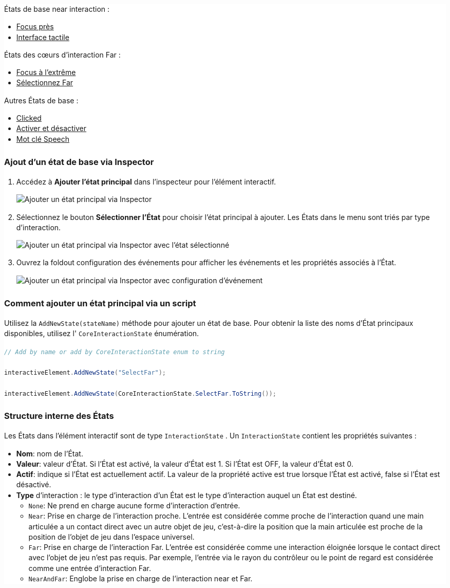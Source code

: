 États de base near interaction :

- [Focus près](#focus-near-state)
- [Interface tactile](#touch-state)

États des cœurs d’interaction Far :
- [Focus à l’extrême](#focus-far-state)
- [Sélectionnez Far](#select-far-state)

Autres États de base :
- [Clicked](#clicked-state)
- [Activer et désactiver](#toggle-on-and-toggle-off-state)
- [Mot clé Speech](#speech-keyword-state)

### <a name="how-to-add-a-core-state-via-inspector"></a>Ajout d’un état de base via Inspector

1. Accédez à **Ajouter l’état principal** dans l’inspecteur pour l’élément interactif.

    ![Ajouter un état principal via Inspector](../images/interactive-element/InEditor/InteractiveElementAddCoreState.png)


1. Sélectionnez le bouton **Sélectionner l’État** pour choisir l’état principal à ajouter. Les États dans le menu sont triés par type d’interaction.

    ![Ajouter un état principal via Inspector avec l’état sélectionné](../images/interactive-element/InEditor/InteractiveElementAddCoreStateSelectState.png)

1. Ouvrez la foldout configuration des événements pour afficher les événements et les propriétés associés à l’État.

    ![Ajouter un état principal via Inspector avec configuration d’événement](../images/interactive-element/InEditor/InteractiveElementAddCoreStateSelectStateEventConfig.png)


### <a name="how-to-add-a-core-state-via-script"></a>Comment ajouter un état principal via un script

Utilisez la `AddNewState(stateName)` méthode pour ajouter un état de base. Pour obtenir la liste des noms d’État principaux disponibles, utilisez l' `CoreInteractionState` énumération.

```c#
// Add by name or add by CoreInteractionState enum to string

interactiveElement.AddNewState("SelectFar");

interactiveElement.AddNewState(CoreInteractionState.SelectFar.ToString());
```

### <a name="states-internal-structure"></a>Structure interne des États 

Les États dans l’élément interactif sont de type `InteractionState` .  Un `InteractionState` contient les propriétés suivantes :

- **Nom**: nom de l’État.
- **Valeur**: valeur d’État.  Si l’État est activé, la valeur d’État est 1. Si l’État est OFF, la valeur d’État est 0.
- **Actif**: indique si l’État est actuellement actif. La valeur de la propriété active est true lorsque l’État est activé, false si l’État est désactivé. 
- **Type** d’interaction : le type d’interaction d’un État est le type d’interaction auquel un État est destiné. 
  - `None`: Ne prend en charge aucune forme d’interaction d’entrée.
  - `Near`: Prise en charge de l’interaction proche. L’entrée est considérée comme proche de l’interaction quand une main articulée a un contact direct avec un autre objet de jeu, c’est-à-dire la position que la main articulée est proche de la position de l’objet de jeu dans l’espace universel.
  - `Far`: Prise en charge de l’interaction Far. L’entrée est considérée comme une interaction éloignée lorsque le contact direct avec l’objet de jeu n’est pas requis. Par exemple, l’entrée via le rayon du contrôleur ou le point de regard est considérée comme une entrée d’interaction Far.
  - `NearAndFar`: Englobe la prise en charge de l’interaction near et Far. 